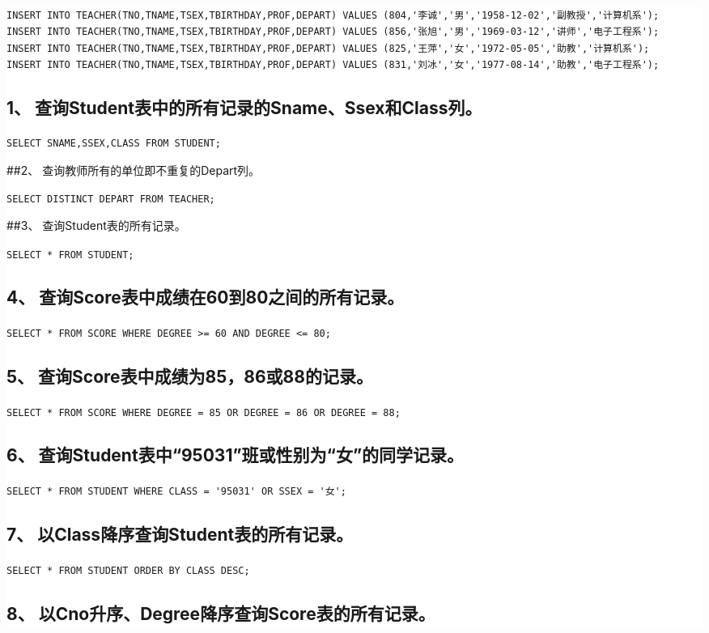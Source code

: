 ```mysql
INSERT INTO TEACHER(TNO,TNAME,TSEX,TBIRTHDAY,PROF,DEPART) VALUES (804,'李诚','男','1958-12-02','副教授','计算机系');
INSERT INTO TEACHER(TNO,TNAME,TSEX,TBIRTHDAY,PROF,DEPART) VALUES (856,'张旭','男','1969-03-12','讲师','电子工程系');
INSERT INTO TEACHER(TNO,TNAME,TSEX,TBIRTHDAY,PROF,DEPART) VALUES (825,'王萍','女','1972-05-05','助教','计算机系');
INSERT INTO TEACHER(TNO,TNAME,TSEX,TBIRTHDAY,PROF,DEPART) VALUES (831,'刘冰','女','1977-08-14','助教','电子工程系');
```

## 1、 查询Student表中的所有记录的Sname、Ssex和Class列。

```mysql
SELECT SNAME,SSEX,CLASS FROM STUDENT;
```

##2、 查询教师所有的单位即不重复的Depart列。

```mysql
SELECT DISTINCT DEPART FROM TEACHER;
```

##3、 查询Student表的所有记录。

```mysql
SELECT * FROM STUDENT;
```

## 4、 查询Score表中成绩在60到80之间的所有记录。

```mysql
SELECT * FROM SCORE WHERE DEGREE >= 60 AND DEGREE <= 80;
```

## 5、 查询Score表中成绩为85，86或88的记录。

`````mysql
SELECT * FROM SCORE WHERE DEGREE = 85 OR DEGREE = 86 OR DEGREE = 88;
`````

## 6、 查询Student表中“95031”班或性别为“女”的同学记录。

````mysql
SELECT * FROM STUDENT WHERE CLASS = '95031' OR SSEX = '女';
````

## 7、 以Class降序查询Student表的所有记录。

````mysql
SELECT * FROM STUDENT ORDER BY CLASS DESC;
````

## 8、 以Cno升序、Degree降序查询Score表的所有记录。
